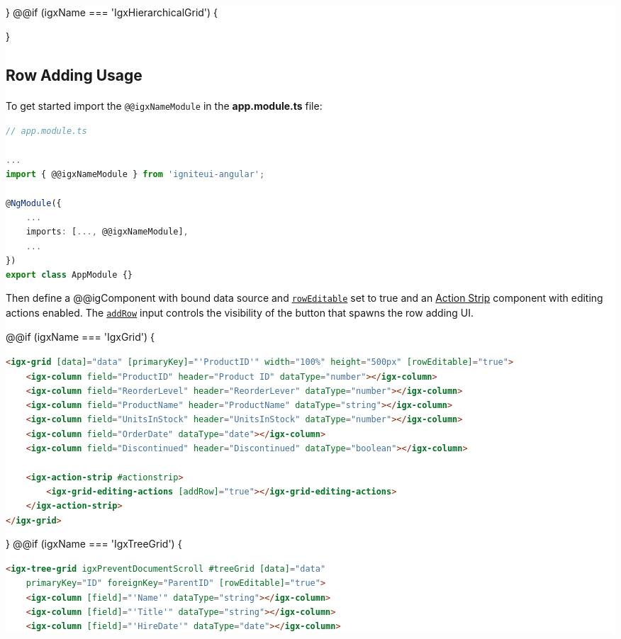 <code-view style="height:520px" 
           data-demos-base-url="{environment:demosBaseUrl}" 
           iframe-src="{environment:demosBaseUrl}/tree-grid/treegrid-add-row" alt="Angular @@igComponent Row Adding Example">
</code-view>

<div class="divider--half"></div>
}
@@if (igxName === 'IgxHierarchicalGrid') {
   
<code-view style="height:510px" 
           data-demos-base-url="{environment:demosBaseUrl}" 
           iframe-src="{environment:demosBaseUrl}/hierarchical-grid/hierarchical-grid-add-row" alt="Angular @@igComponent Row Adding Example">
</code-view>

<div class="divider--half"></div>
}

## Row Adding Usage

To get started import the `@@igxNameModule` in the **app.module.ts** file:

```typescript
// app.module.ts

...
import { @@igxNameModule } from 'igniteui-angular';

@NgModule({
    ...
    imports: [..., @@igxNameModule],
    ...
})
export class AppModule {}
```

Then define a @@igComponent with bound data source and [`rowEditable`]({environment:angularApiUrl}/classes/@@igTypeDoc.html#roweditable) set to true and an [Action Strip](../action-strip.md) component with editing actions enabled. The [`addRow`]({environment:angularApiUrl}/classes/igxgrideditingactionscomponent.html#addRow) input controls the visibility of the button that spawns the row adding UI.

@@if (igxName === 'IgxGrid') {
```html
<igx-grid [data]="data" [primaryKey]="'ProductID'" width="100%" height="500px" [rowEditable]="true">
    <igx-column field="ProductID" header="Product ID" dataType="number"></igx-column>
    <igx-column field="ReorderLevel" header="ReorderLever" dataType="number"></igx-column>
    <igx-column field="ProductName" header="ProductName" dataType="string"></igx-column>
    <igx-column field="UnitsInStock" header="UnitsInStock" dataType="number"></igx-column>
    <igx-column field="OrderDate" dataType="date"></igx-column>
    <igx-column field="Discontinued" header="Discontinued" dataType="boolean"></igx-column>
    
    <igx-action-strip #actionstrip>
        <igx-grid-editing-actions [addRow]="true"></igx-grid-editing-actions>
    </igx-action-strip>
</igx-grid>
```
}
@@if (igxName === 'IgxTreeGrid') {
```html
<igx-tree-grid igxPreventDocumentScroll #treeGrid [data]="data"
    primaryKey="ID" foreignKey="ParentID" [rowEditable]="true">
    <igx-column [field]="'Name'" dataType="string"></igx-column>
    <igx-column [field]="'Title'" dataType="string"></igx-column>
    <igx-column [field]="'HireDate'" dataType="date"></igx-column>
```